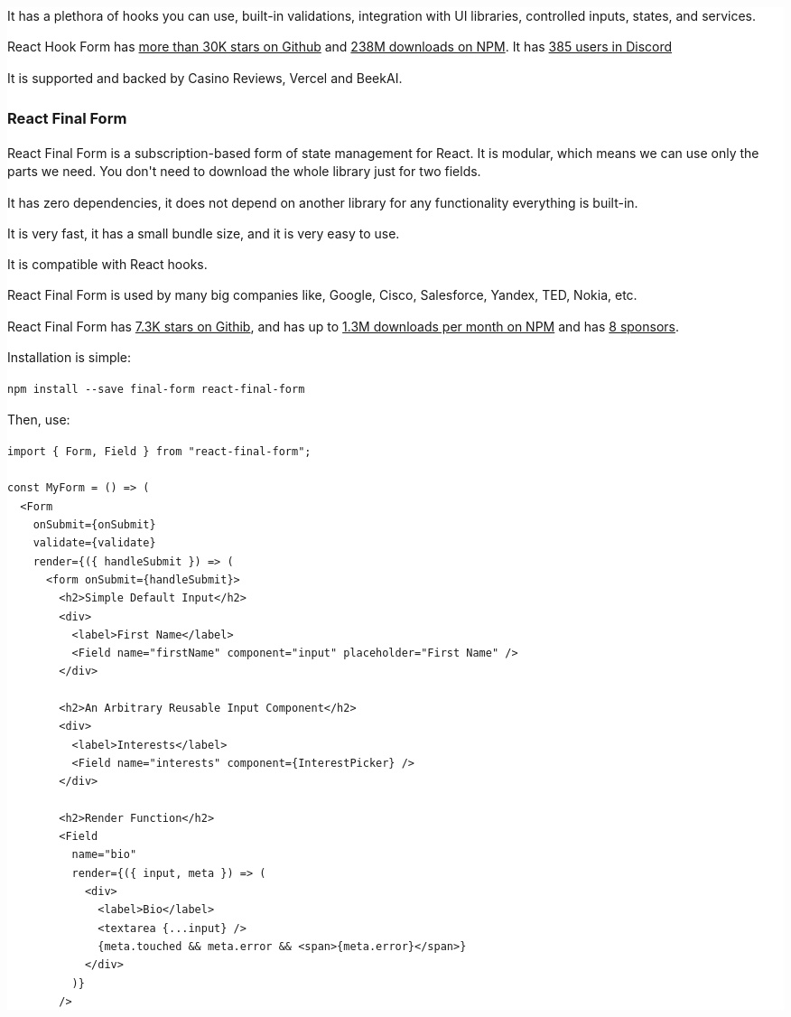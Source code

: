 It has a plethora of hooks you can use, built-in validations, integration with UI libraries, controlled inputs, states, and services.

React Hook Form has [more than 30K stars on Github](https://github.com/react-hook-form/react-hook-form) and [238M downloads on NPM](https://www.npmjs.com/package/react-hook-form). It has [385 users in Discord](https://discord.gg/yYv7GZ8)

It is supported and backed by Casino Reviews, Vercel and BeekAI.

### React Final Form

React Final Form is a subscription-based form of state management for React.
It is modular, which means we can use only the parts we need. You don't need to download the whole library just for two fields.

It has zero dependencies, it does not depend on another library for any functionality everything is built-in.

It is very fast, it has a small bundle size, and it is very easy to use.

It is compatible with React hooks.

React Final Form is used by many big companies like, Google, Cisco, Salesforce, Yandex, TED, Nokia, etc.

React Final Form has [7.3K stars on Githib](https://github.com/final-form/react-final-form), and has up to [1.3M downloads per month on NPM](https://www.npmjs.com/package/react-final-form) and has [8 sponsors](https://github.com/final-form/react-final-form?tab=readme-ov-file#sponsors).

Installation is simple:

```
npm install --save final-form react-final-form
```

Then, use:

```tsx
import { Form, Field } from "react-final-form";

const MyForm = () => (
  <Form
    onSubmit={onSubmit}
    validate={validate}
    render={({ handleSubmit }) => (
      <form onSubmit={handleSubmit}>
        <h2>Simple Default Input</h2>
        <div>
          <label>First Name</label>
          <Field name="firstName" component="input" placeholder="First Name" />
        </div>

        <h2>An Arbitrary Reusable Input Component</h2>
        <div>
          <label>Interests</label>
          <Field name="interests" component={InterestPicker} />
        </div>

        <h2>Render Function</h2>
        <Field
          name="bio"
          render={({ input, meta }) => (
            <div>
              <label>Bio</label>
              <textarea {...input} />
              {meta.touched && meta.error && <span>{meta.error}</span>}
            </div>
          )}
        />
```